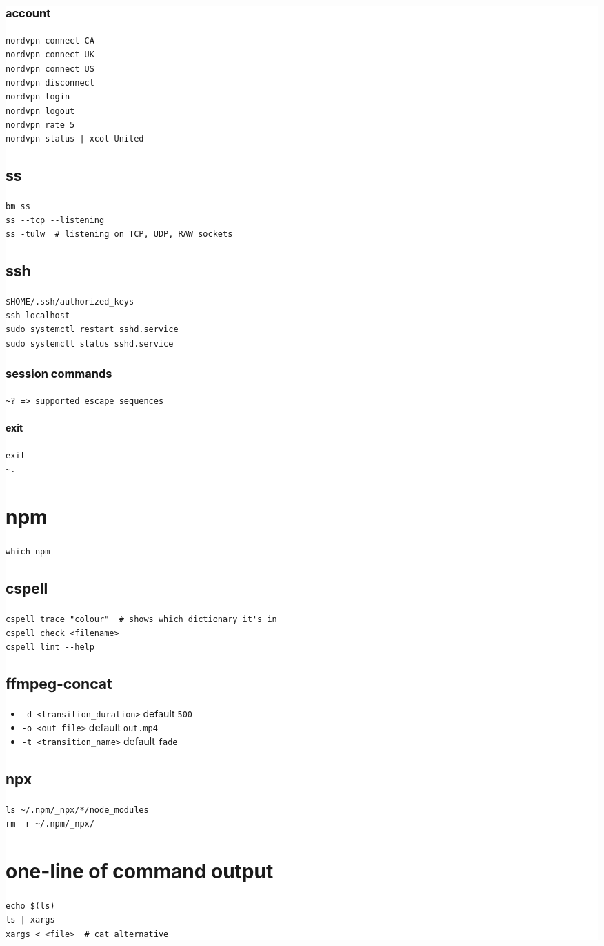 ### account
    nordvpn connect CA
    nordvpn connect UK
    nordvpn connect US
    nordvpn disconnect
    nordvpn login
    nordvpn logout
    nordvpn rate 5
    nordvpn status | xcol United

## ss
    bm ss
    ss --tcp --listening
    ss -tulw  # listening on TCP, UDP, RAW sockets

## ssh
    $HOME/.ssh/authorized_keys
    ssh localhost
    sudo systemctl restart sshd.service
    sudo systemctl status sshd.service

### session commands
    ~? => supported escape sequences

#### exit
    exit
    ~.
# npm
    which npm

## cspell
    cspell trace "colour"  # shows which dictionary it's in
    cspell check <filename>
    cspell lint --help

## ffmpeg-concat
- `-d <transition_duration>` default `500`
- `-o <out_file>` default `out.mp4`
- `-t <transition_name>` default `fade`

## npx
    ls ~/.npm/_npx/*/node_modules
    rm -r ~/.npm/_npx/

# one-line of command output
    echo $(ls)
    ls | xargs
    xargs < <file>  # cat alternative
